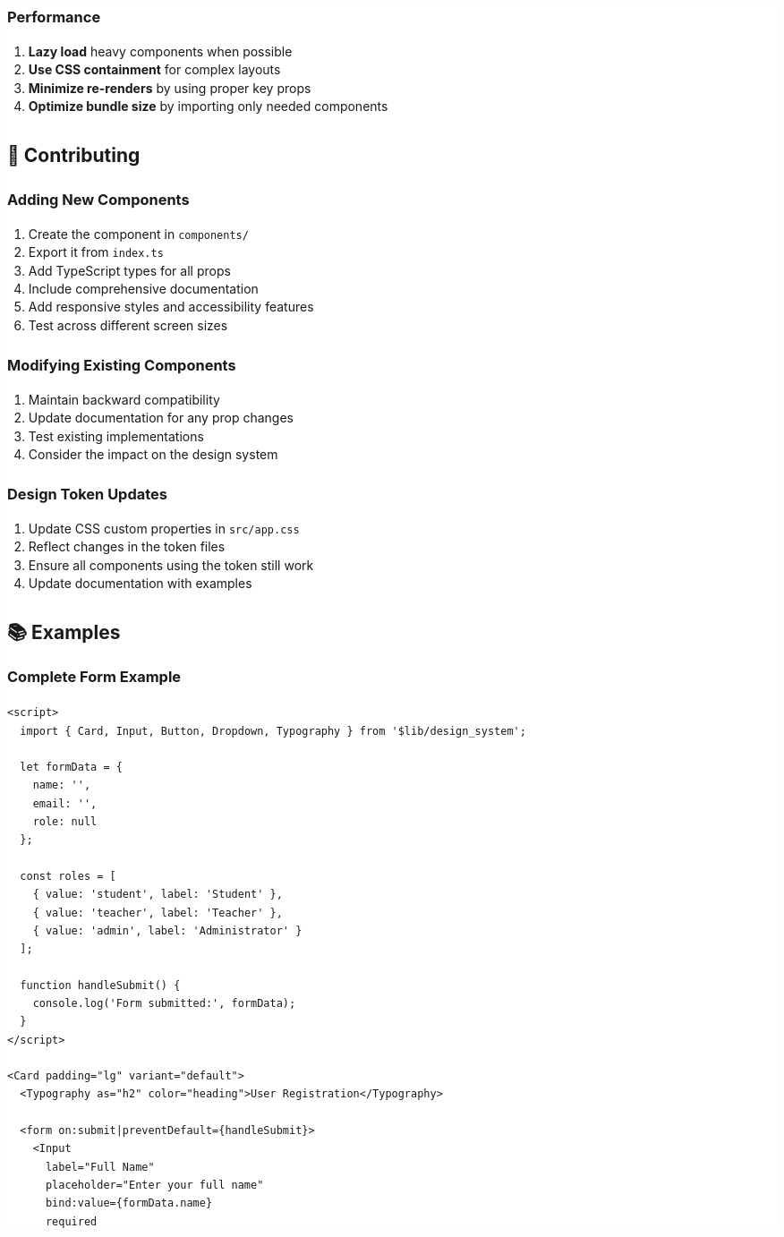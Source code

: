 ### Performance
1. **Lazy load** heavy components when possible
2. **Use CSS containment** for complex layouts
3. **Minimize re-renders** by using proper key props
4. **Optimize bundle size** by importing only needed components

## 🤝 Contributing

### Adding New Components
1. Create the component in `components/`
2. Export it from `index.ts`
3. Add TypeScript types for all props
4. Include comprehensive documentation
5. Add responsive styles and accessibility features
6. Test across different screen sizes

### Modifying Existing Components
1. Maintain backward compatibility
2. Update documentation for any prop changes
3. Test existing implementations
4. Consider the impact on the design system

### Design Token Updates
1. Update CSS custom properties in `src/app.css`
2. Reflect changes in the token files
3. Ensure all components using the token still work
4. Update documentation with examples

## 📚 Examples

### Complete Form Example
```svelte
<script>
  import { Card, Input, Button, Dropdown, Typography } from '$lib/design_system';

  let formData = {
    name: '',
    email: '',
    role: null
  };

  const roles = [
    { value: 'student', label: 'Student' },
    { value: 'teacher', label: 'Teacher' },
    { value: 'admin', label: 'Administrator' }
  ];

  function handleSubmit() {
    console.log('Form submitted:', formData);
  }
</script>

<Card padding="lg" variant="default">
  <Typography as="h2" color="heading">User Registration</Typography>

  <form on:submit|preventDefault={handleSubmit}>
    <Input
      label="Full Name"
      placeholder="Enter your full name"
      bind:value={formData.name}
      required
```